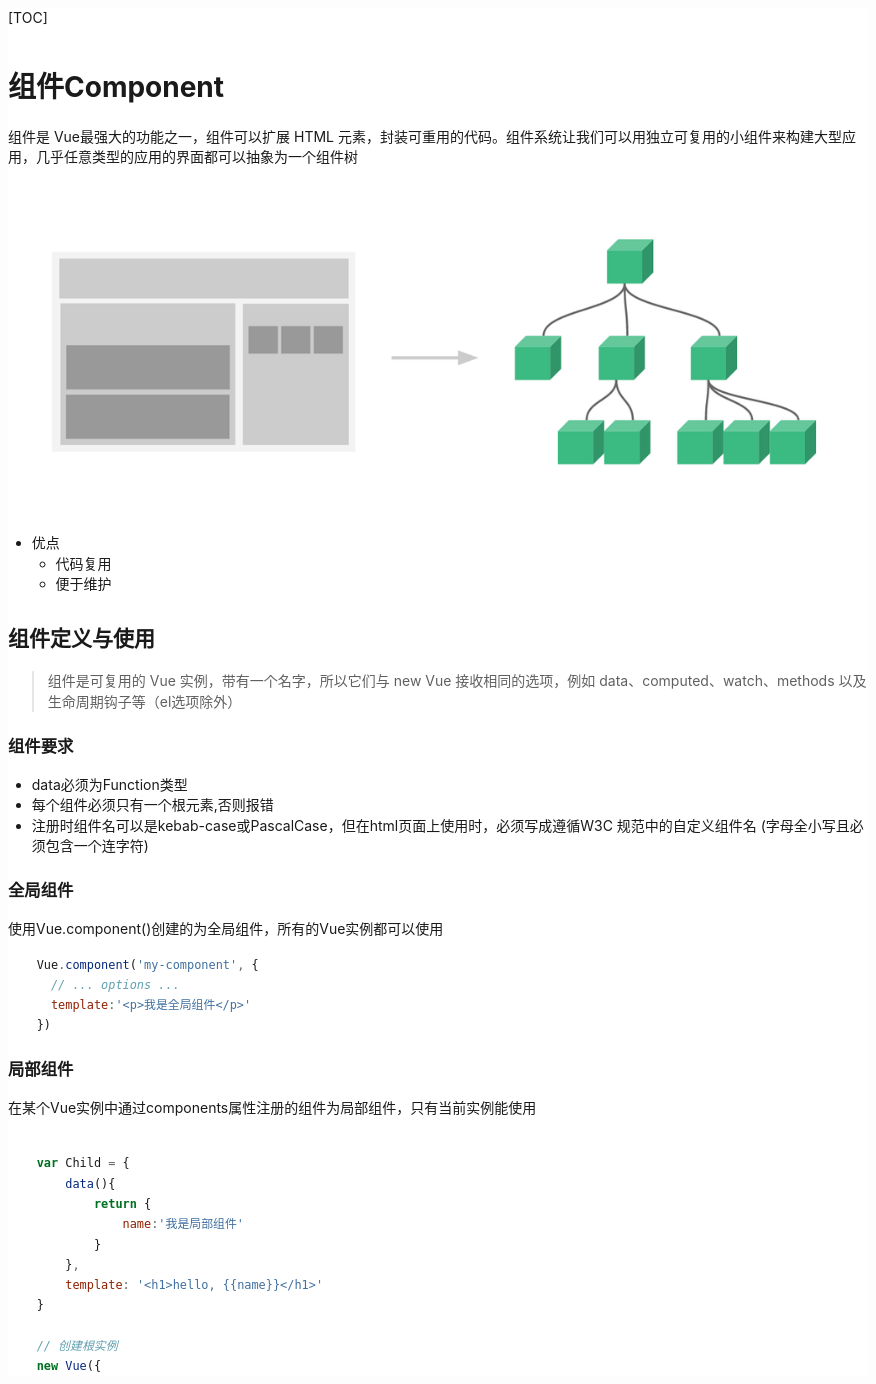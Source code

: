 [TOC]

# 组件Component

组件是 Vue最强大的功能之一，组件可以扩展 HTML 元素，封装可重用的代码。组件系统让我们可以用独立可复用的小组件来构建大型应用，几乎任意类型的应用的界面都可以抽象为一个组件树

![Alt text](./img/components.png "Optional title")

* 优点
  * 代码复用
  * 便于维护


## 组件定义与使用

> 组件是可复用的 Vue 实例，带有一个名字，所以它们与 new Vue 接收相同的选项，例如 data、computed、watch、methods 以及生命周期钩子等（el选项除外）

### 组件要求

* data必须为Function类型
* 每个组件必须只有一个根元素,否则报错
* 注册时组件名可以是kebab-case或PascalCase，但在html页面上使用时，必须写成遵循W3C 规范中的自定义组件名 (字母全小写且必须包含一个连字符)

### 全局组件

使用Vue.component()创建的为全局组件，所有的Vue实例都可以使用
```javascript
    Vue.component('my-component', {
      // ... options ...
      template:'<p>我是全局组件</p>'
    })
```
### 局部组件

在某个Vue实例中通过components属性注册的组件为局部组件，只有当前实例能使用
```javascript
    
    var Child = {
        data(){
            return {
                name:'我是局部组件'
            }
        },
        template: '<h1>hello, {{name}}</h1>'
    }
     
    // 创建根实例
    new Vue({
```